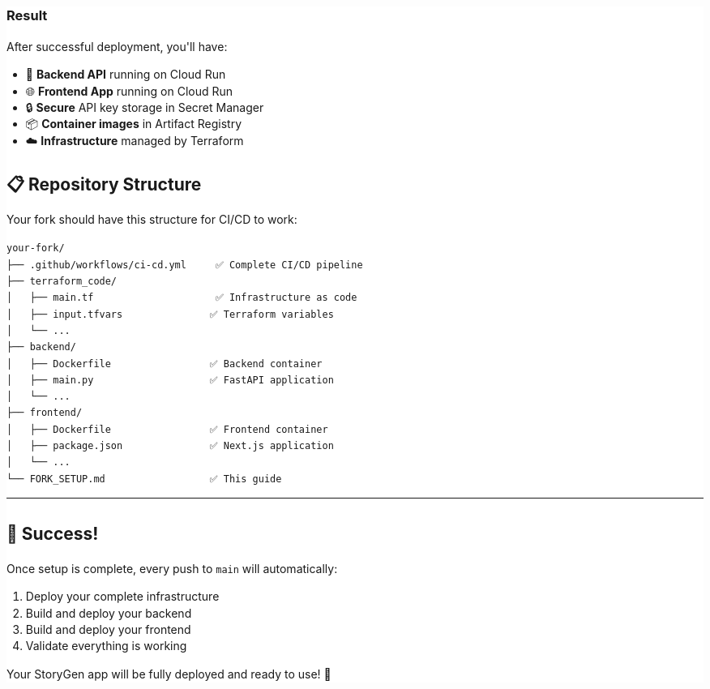 ### Result
After successful deployment, you'll have:
- 🚀 **Backend API** running on Cloud Run
- 🌐 **Frontend App** running on Cloud Run  
- 🔒 **Secure** API key storage in Secret Manager
- 📦 **Container images** in Artifact Registry
- ☁️ **Infrastructure** managed by Terraform

## 📋 Repository Structure

Your fork should have this structure for CI/CD to work:

```
your-fork/
├── .github/workflows/ci-cd.yml     ✅ Complete CI/CD pipeline
├── terraform_code/
│   ├── main.tf                     ✅ Infrastructure as code
│   ├── input.tfvars               ✅ Terraform variables
│   └── ...
├── backend/
│   ├── Dockerfile                 ✅ Backend container
│   ├── main.py                    ✅ FastAPI application
│   └── ...
├── frontend/
│   ├── Dockerfile                 ✅ Frontend container
│   ├── package.json               ✅ Next.js application
│   └── ...
└── FORK_SETUP.md                  ✅ This guide
```

---

## 🎉 Success!

Once setup is complete, every push to `main` will automatically:
1. Deploy your complete infrastructure
2. Build and deploy your backend
3. Build and deploy your frontend
4. Validate everything is working

Your StoryGen app will be fully deployed and ready to use! 🚀
